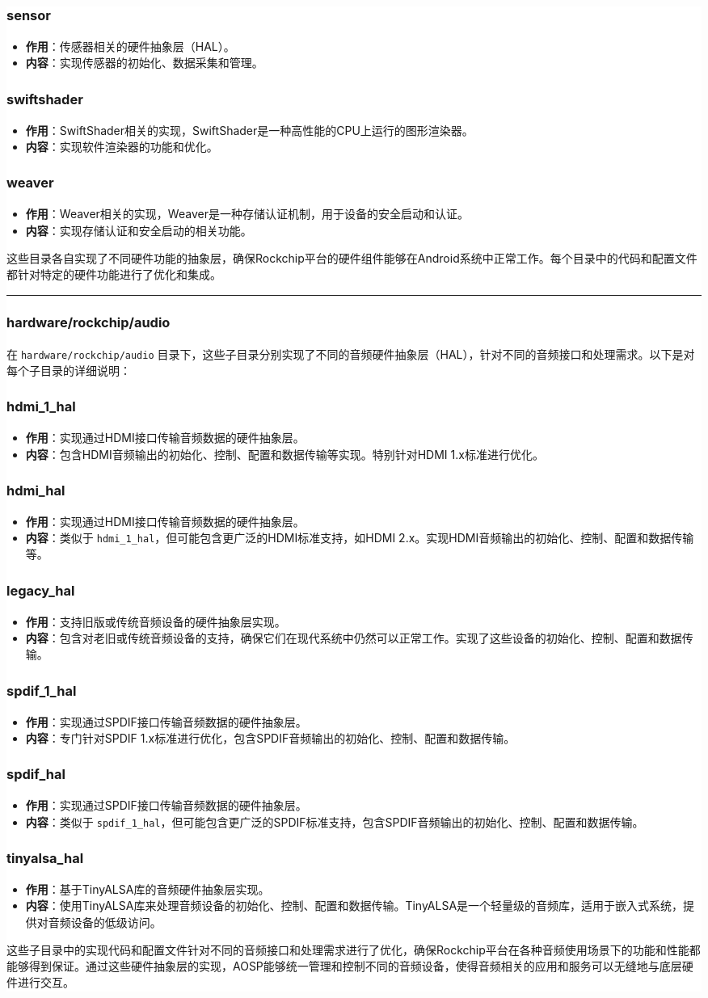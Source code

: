 ### sensor

- **作用**：传感器相关的硬件抽象层（HAL）。
- **内容**：实现传感器的初始化、数据采集和管理。

### swiftshader

- **作用**：SwiftShader相关的实现，SwiftShader是一种高性能的CPU上运行的图形渲染器。
- **内容**：实现软件渲染器的功能和优化。

### weaver

- **作用**：Weaver相关的实现，Weaver是一种存储认证机制，用于设备的安全启动和认证。
- **内容**：实现存储认证和安全启动的相关功能。

这些目录各自实现了不同硬件功能的抽象层，确保Rockchip平台的硬件组件能够在Android系统中正常工作。每个目录中的代码和配置文件都针对特定的硬件功能进行了优化和集成。

---

### hardware/rockchip/audio

在 `hardware/rockchip/audio` 目录下，这些子目录分别实现了不同的音频硬件抽象层（HAL），针对不同的音频接口和处理需求。以下是对每个子目录的详细说明：

### hdmi_1_hal

- **作用**：实现通过HDMI接口传输音频数据的硬件抽象层。
- **内容**：包含HDMI音频输出的初始化、控制、配置和数据传输等实现。特别针对HDMI 1.x标准进行优化。

### hdmi_hal

- **作用**：实现通过HDMI接口传输音频数据的硬件抽象层。
- **内容**：类似于 `hdmi_1_hal`，但可能包含更广泛的HDMI标准支持，如HDMI 2.x。实现HDMI音频输出的初始化、控制、配置和数据传输等。

### legacy_hal

- **作用**：支持旧版或传统音频设备的硬件抽象层实现。
- **内容**：包含对老旧或传统音频设备的支持，确保它们在现代系统中仍然可以正常工作。实现了这些设备的初始化、控制、配置和数据传输。

### spdif_1_hal

- **作用**：实现通过SPDIF接口传输音频数据的硬件抽象层。
- **内容**：专门针对SPDIF 1.x标准进行优化，包含SPDIF音频输出的初始化、控制、配置和数据传输。

### spdif_hal

- **作用**：实现通过SPDIF接口传输音频数据的硬件抽象层。
- **内容**：类似于 `spdif_1_hal`，但可能包含更广泛的SPDIF标准支持，包含SPDIF音频输出的初始化、控制、配置和数据传输。

### tinyalsa_hal

- **作用**：基于TinyALSA库的音频硬件抽象层实现。
- **内容**：使用TinyALSA库来处理音频设备的初始化、控制、配置和数据传输。TinyALSA是一个轻量级的音频库，适用于嵌入式系统，提供对音频设备的低级访问。

这些子目录中的实现代码和配置文件针对不同的音频接口和处理需求进行了优化，确保Rockchip平台在各种音频使用场景下的功能和性能都能够得到保证。通过这些硬件抽象层的实现，AOSP能够统一管理和控制不同的音频设备，使得音频相关的应用和服务可以无缝地与底层硬件进行交互。
